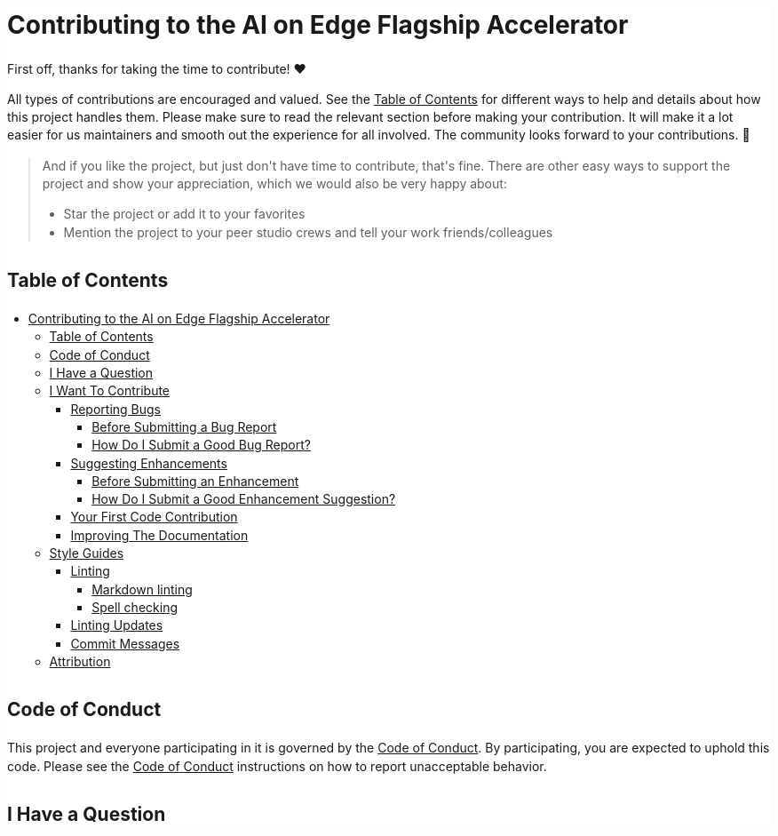 # Contributing to the AI on Edge Flagship Accelerator

First off, thanks for taking the time to contribute! ❤️

All types of contributions are encouraged and valued. See the [Table of Contents](#table-of-contents) for different ways to help and details about how this project handles them. Please make sure to read the relevant section before making your contribution. It will make it a lot easier for us maintainers and smooth out the experience for all involved. The community looks forward to your contributions. 🎉

> And if you like the project, but just don't have time to contribute, that's fine. There are other easy ways to support the project and show your appreciation, which we would also be very happy about:
>
> - Star the project or add it to your favorites
> - Mention the project to your peer studio crews and tell your work friends/colleagues

## Table of Contents

- [Contributing to the AI on Edge Flagship Accelerator](#contributing-to-the-ai-on-edge-flagship-accelerator)
  - [Table of Contents](#table-of-contents)
  - [Code of Conduct](#code-of-conduct)
  - [I Have a Question](#i-have-a-question)
  - [I Want To Contribute](#i-want-to-contribute)
    - [Reporting Bugs](#reporting-bugs)
      - [Before Submitting a Bug Report](#before-submitting-a-bug-report)
      - [How Do I Submit a Good Bug Report?](#how-do-i-submit-a-good-bug-report)
    - [Suggesting Enhancements](#suggesting-enhancements)
      - [Before Submitting an Enhancement](#before-submitting-an-enhancement)
      - [How Do I Submit a Good Enhancement Suggestion?](#how-do-i-submit-a-good-enhancement-suggestion)
    - [Your First Code Contribution](#your-first-code-contribution)
    - [Improving The Documentation](#improving-the-documentation)
  - [Style Guides](#style-guides)
    - [Linting](#linting)
      - [Markdown linting](#markdown-linting)
      - [Spell checking](#spell-checking)
    - [Linting Updates](#linting-updates)
    - [Commit Messages](#commit-messages)
  - [Attribution](#attribution)

## Code of Conduct

This project and everyone participating in it is governed by the
[Code of Conduct](./CODE_OF_CONDUCT.md).
By participating, you are expected to uphold this code. Please see the [Code of Conduct](./CODE_OF_CONDUCT.md) instructions on how to report unacceptable behavior.

## I Have a Question

